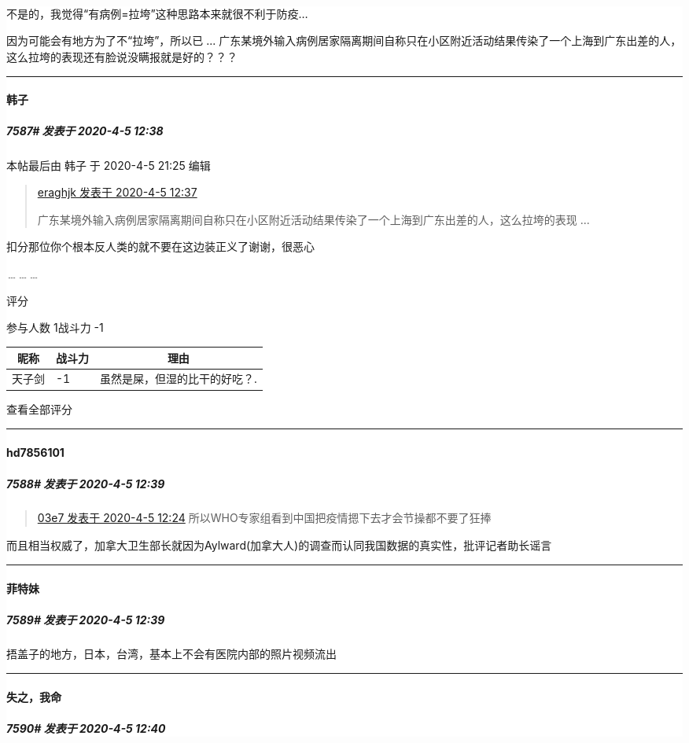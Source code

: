 不是的，我觉得“有病例=拉垮”这种思路本来就很不利于防疫…


因为可能会有地方为了不“拉垮”，所以已 ...</blockquote>
广东某境外输入病例居家隔离期间自称只在小区附近活动结果传染了一个上海到广东出差的人，这么拉垮的表现还有脸说没瞒报就是好的？？？


-----

####  韩子  
##### 7587#       发表于 2020-4-5 12:38


 本帖最后由 韩子 于 2020-4-5 21:25 编辑 
<blockquote><a href="httphttps://bbs.saraba1st.com/2b/forum.php?mod=redirect&amp;goto=findpost&amp;pid=46981527&amp;ptid=1921823" target="_blank">eraghjk 发表于 2020-4-5 12:37</a>

广东某境外输入病例居家隔离期间自称只在小区附近活动结果传染了一个上海到广东出差的人，这么拉垮的表现 ...</blockquote>
扣分那位你个根本反人类的就不要在这边装正义了谢谢，很恶心


﹍﹍﹍

评分


 参与人数 1战斗力 -1

|昵称|战斗力|理由|
|----|---|---|
| 天子剑|-1|虽然是屎，但湿的比干的好吃？.|


查看全部评分


-----

####  hd7856101  
##### 7588#       发表于 2020-4-5 12:39


<blockquote><a href="httphttps://bbs.saraba1st.com/2b/forum.php?mod=redirect&amp;goto=findpost&amp;pid=46981403&amp;ptid=1921823" target="_blank">03e7 发表于 2020-4-5 12:24</a>
所以WHO专家组看到中国把疫情摁下去才会节操都不要了狂捧</blockquote>
而且相当权威了，加拿大卫生部长就因为Aylward(加拿大人)的调查而认同我国数据的真实性，批评记者助长谣言


-----

####  菲特妹  
##### 7589#       发表于 2020-4-5 12:39


捂盖子的地方，日本，台湾，基本上不会有医院内部的照片视频流出


-----

####  失之，我命  
##### 7590#       发表于 2020-4-5 12:40

